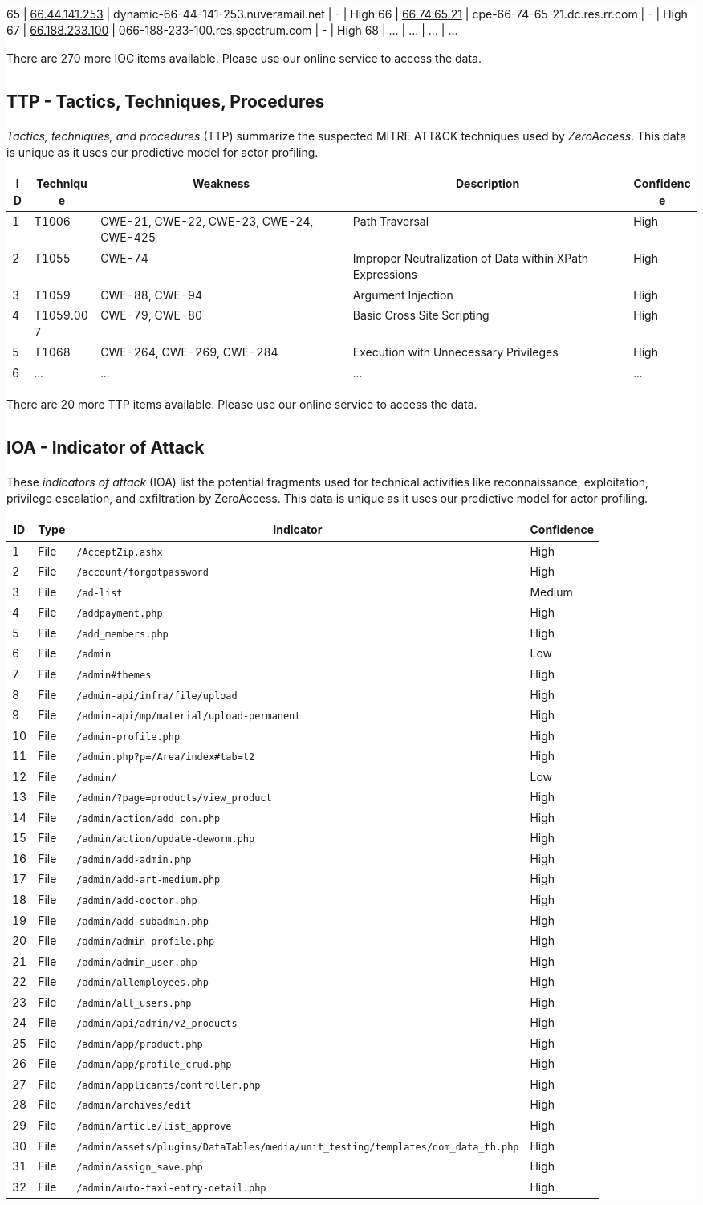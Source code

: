 65 | [66.44.141.253](https://vuldb.com/?ip.66.44.141.253) | dynamic-66-44-141-253.nuveramail.net | - | High
66 | [66.74.65.21](https://vuldb.com/?ip.66.74.65.21) | cpe-66-74-65-21.dc.res.rr.com | - | High
67 | [66.188.233.100](https://vuldb.com/?ip.66.188.233.100) | 066-188-233-100.res.spectrum.com | - | High
68 | ... | ... | ... | ...

There are 270 more IOC items available. Please use our online service to access the data.

## TTP - Tactics, Techniques, Procedures

_Tactics, techniques, and procedures_ (TTP) summarize the suspected MITRE ATT&CK techniques used by _ZeroAccess_. This data is unique as it uses our predictive model for actor profiling.

ID | Technique | Weakness | Description | Confidence
-- | --------- | -------- | ----------- | ----------
1 | T1006 | CWE-21, CWE-22, CWE-23, CWE-24, CWE-425 | Path Traversal | High
2 | T1055 | CWE-74 | Improper Neutralization of Data within XPath Expressions | High
3 | T1059 | CWE-88, CWE-94 | Argument Injection | High
4 | T1059.007 | CWE-79, CWE-80 | Basic Cross Site Scripting | High
5 | T1068 | CWE-264, CWE-269, CWE-284 | Execution with Unnecessary Privileges | High
6 | ... | ... | ... | ...

There are 20 more TTP items available. Please use our online service to access the data.

## IOA - Indicator of Attack

These _indicators of attack_ (IOA) list the potential fragments used for technical activities like reconnaissance, exploitation, privilege escalation, and exfiltration by ZeroAccess. This data is unique as it uses our predictive model for actor profiling.

ID | Type | Indicator | Confidence
-- | ---- | --------- | ----------
1 | File | `/AcceptZip.ashx` | High
2 | File | `/account/forgotpassword` | High
3 | File | `/ad-list` | Medium
4 | File | `/addpayment.php` | High
5 | File | `/add_members.php` | High
6 | File | `/admin` | Low
7 | File | `/admin#themes` | High
8 | File | `/admin-api/infra/file/upload` | High
9 | File | `/admin-api/mp/material/upload-permanent` | High
10 | File | `/admin-profile.php` | High
11 | File | `/admin.php?p=/Area/index#tab=t2` | High
12 | File | `/admin/` | Low
13 | File | `/admin/?page=products/view_product` | High
14 | File | `/admin/action/add_con.php` | High
15 | File | `/admin/action/update-deworm.php` | High
16 | File | `/admin/add-admin.php` | High
17 | File | `/admin/add-art-medium.php` | High
18 | File | `/admin/add-doctor.php` | High
19 | File | `/admin/add-subadmin.php` | High
20 | File | `/admin/admin-profile.php` | High
21 | File | `/admin/admin_user.php` | High
22 | File | `/admin/allemployees.php` | High
23 | File | `/admin/all_users.php` | High
24 | File | `/admin/api/admin/v2_products` | High
25 | File | `/admin/app/product.php` | High
26 | File | `/admin/app/profile_crud.php` | High
27 | File | `/admin/applicants/controller.php` | High
28 | File | `/admin/archives/edit` | High
29 | File | `/admin/article/list_approve` | High
30 | File | `/admin/assets/plugins/DataTables/media/unit_testing/templates/dom_data_th.php` | High
31 | File | `/admin/assign_save.php` | High
32 | File | `/admin/auto-taxi-entry-detail.php` | High